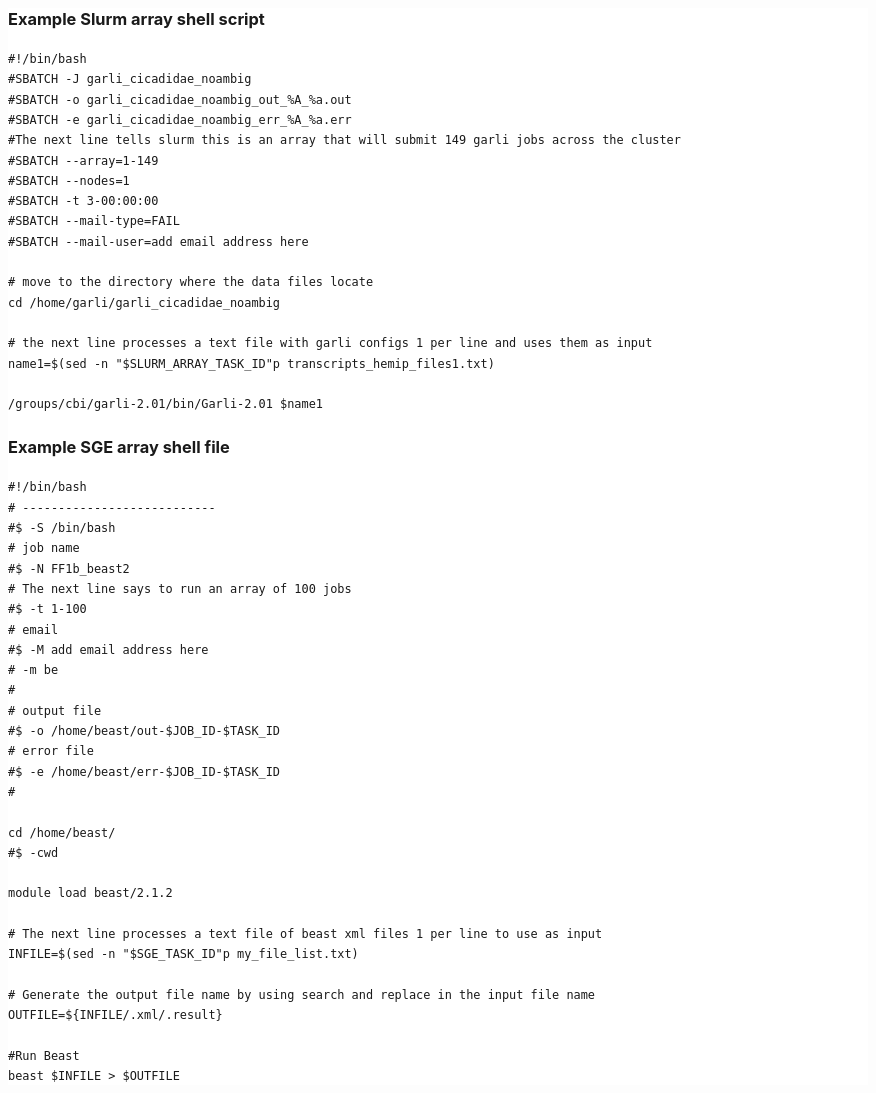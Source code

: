 ### Example Slurm array shell script

```
#!/bin/bash
#SBATCH -J garli_cicadidae_noambig
#SBATCH -o garli_cicadidae_noambig_out_%A_%a.out
#SBATCH -e garli_cicadidae_noambig_err_%A_%a.err
#The next line tells slurm this is an array that will submit 149 garli jobs across the cluster
#SBATCH --array=1-149
#SBATCH --nodes=1
#SBATCH -t 3-00:00:00
#SBATCH --mail-type=FAIL
#SBATCH --mail-user=add email address here

# move to the directory where the data files locate
cd /home/garli/garli_cicadidae_noambig

# the next line processes a text file with garli configs 1 per line and uses them as input
name1=$(sed -n "$SLURM_ARRAY_TASK_ID"p transcripts_hemip_files1.txt)

/groups/cbi/garli-2.01/bin/Garli-2.01 $name1
```

### Example SGE array shell file

```
#!/bin/bash
# ---------------------------
#$ -S /bin/bash
# job name
#$ -N FF1b_beast2
# The next line says to run an array of 100 jobs
#$ -t 1-100
# email
#$ -M add email address here
# -m be
#
# output file
#$ -o /home/beast/out-$JOB_ID-$TASK_ID
# error file
#$ -e /home/beast/err-$JOB_ID-$TASK_ID
#

cd /home/beast/
#$ -cwd

module load beast/2.1.2

# The next line processes a text file of beast xml files 1 per line to use as input
INFILE=$(sed -n "$SGE_TASK_ID"p my_file_list.txt)

# Generate the output file name by using search and replace in the input file name
OUTFILE=${INFILE/.xml/.result}

#Run Beast
beast $INFILE > $OUTFILE
```
